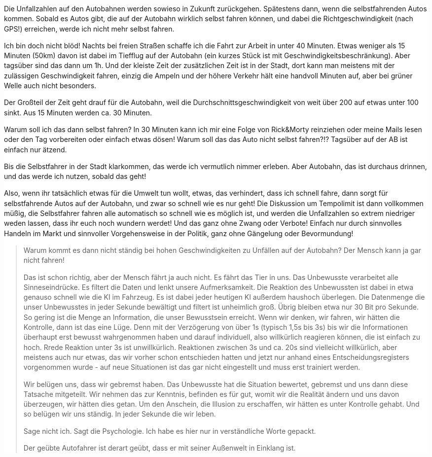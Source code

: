 Die Unfallzahlen auf den Autobahnen werden sowieso in Zukunft zurückgehen.
Spätestens dann, wenn die selbstfahrenden Autos kommen.
Sobald es Autos gibt, die auf der Autobahn wirklich selbst fahren können, und dabei die Richtgeschwindigkeit
(nach GPS!) erreichen, werde ich nicht mehr selbst fahren.

Ich bin doch nicht blöd!  Nachts bei freien Straßen schaffe ich die Fahrt zur Arbeit in unter 40 Minuten.
Etwas weniger als 15 Minuten (50km) davon ist dabei im Tiefflug auf der Autobahn (ein kurzes Stück ist mit
Geschwindigkeitsbeschränkung).  Aber tagsüber sind das dann um 1h.  Und der kleiste Zeit der zusätzlichen
Zeit ist in der Stadt, dort kann man meistens mit der zulässigen Geschwindigkeit fahren, einzig die Ampeln
und der höhere Verkehr hält eine handvoll Minuten auf, aber bei grüner Welle auch nicht besonders.

Der Großteil der Zeit geht drauf für die Autobahn, weil die Durchschnittsgeschwindigkeit
von weit über 200 auf etwas unter 100 sinkt.  Aus 15 Minuten werden ca. 30 Minuten.

Warum soll ich das dann selbst fahren?  In 30 Minuten kann ich mir eine Folge von Rick&Morty reinziehen oder
meine Mails lesen oder den Tag vorbereiten oder einfach etwas dösen!
Warum soll das das Auto nicht selbst fahren?!?  Tagsüber auf der AB ist einfach nur ätzend.

Bis die Selbstfahrer in der Stadt klarkommen, das werde ich vermutlich nimmer erleben.
Aber Autobahn, das ist durchaus drinnen, und das werde ich nutzen, sobald das geht!

Also, wenn ihr tatsächlich etwas für die Umwelt tun wollt, etwas, das verhindert, dass ich schnell fahre,
dann sorgt für selbstfahrende Autos auf der Autobahn, und zwar so schnell wie es nur geht!
Die Diskussion um Tempolimit ist dann vollkommen müßig, die Selbstfahrer fahren alle automatisch
so schnell wie es möglich ist, und werden die Unfallzahlen so extrem niedriger weden lassen,
dass ihr euch noch wundern werdet!  Und das ganz ohne Zwang oder Verbote!  Einfach nur durch
sinnvolles Handeln im Markt und sinnvoller Vorgehensweise in der Politik, ganz ohne Gängelung oder Bevormundung!

> Warum kommt es dann nicht ständig bei hohen Geschwindigkeiten zu Unfällen auf der Autobahn?
> Der Mensch kann ja gar nicht fahren!
>
> Das ist schon richtig, aber der Mensch fährt ja auch nicht.  Es fährt das Tier in uns.
> Das Unbewusste verarbeitet alle Sinneseindrücke.  Es filtert die Daten und lenkt unsere Aufmerksamkeit.
> Die Reaktion des Unbewussten ist dabei in etwa genauso schnell wie die KI im Fahrzeug.
> Es ist dabei jeder heutigen KI außerdem haushoch überlegen.
> Die Datenmenge die unser Unbewusstes in jeder Sekunde bewältigt und filtert ist unheimlich groß.
> Übrig bleiben etwa nur 30 Bit pro Sekunde.  So gering ist die Menge an Information, die unser
> Bewusstsein erreicht.  Wenn wir denken, wir fahren, wir hätten die Kontrolle, dann ist das eine Lüge.
> Denn mit der Verzögerung von über 1s (typisch 1,5s bis 3s) bis wir die Informationen überhaupt
> erst bewusst wahrgenommen haben und darauf individuell, also willkürlich reagieren können,
> die ist einfach zu hoch.  Rrede Reaktion unter 3s ist unwillkürlich.
> Reaktionen zwischen 3s und ca. 20s sind vielleicht willkürlich, aber meistens auch nur etwas,
> das wir vorher schon entschieden hatten und jetzt nur anhand eines Entscheidungsregisters
> vorgenommen wurde - auf neue Situationen ist das gar nicht eingestellt und muss erst trainiert werden.
>
> Wir belügen uns, dass wir gebremst haben.  Das Unbewusste hat die Situation bewertet,
> gebremst und uns dann diese Tatsache mitgeteilt.  Wir nehmen das zur Kenntnis, befinden es für gut,
> womit wir die Realität ändern und uns davon überzeugen, wir hätten dies getan.
> Um den Anschein, die Illusion zu erschaffen, wir hätten es unter Kontrolle gehabt.
> Und so belügen wir uns ständig.  In jeder Sekunde die wir leben.
>
> Sage nicht ich.  Sagt die Psychologie.  Ich habe es hier nur in verständliche Worte gepackt.
>
> Der geübte Autofahrer ist derart geübt, dass er mit seiner Außenwelt in Einklang ist.